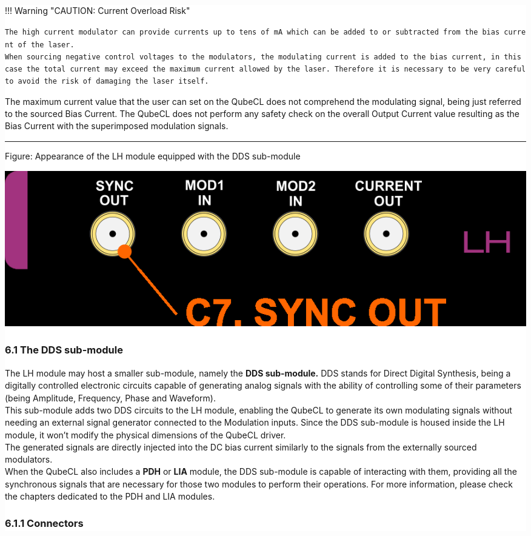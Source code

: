 !!! Warning "CAUTION: Current Overload Risk"

    The high current modulator can provide currents up to tens of mA which can be added to or subtracted from the bias current of the laser.  
    When sourcing negative control voltages to the modulators, the modulating current is added to the bias current, in this case the total current may exceed the maximum current allowed by the laser. Therefore it is necessary to be very careful to avoid the risk of damaging the laser itself.  

The maximum current value that the user can set on the QubeCL does not comprehend the modulating signal, being just referred to the sourced Bias Current. The QubeCL does not perform any safety check on the overall Output Current value resulting as the Bias Current with the superimposed modulation signals.


---


Figure: Appearance of the LH module equipped with the DDS sub-module

![](assets_QubeCL_Manual_v5/img-0988.png)


### 6.1 The DDS sub-module

The LH module may host a smaller sub-module, namely the **DDS sub-module.** DDS stands for Direct Digital Synthesis, being a digitally controlled electronic circuits capable of generating analog signals with the ability of controlling some of their parameters (being Amplitude, Frequency, Phase and Waveform).  
This sub-module adds two DDS circuits to the LH module, enabling the QubeCL to generate its own modulating signals without needing an external signal generator connected to the Modulation inputs. Since the DDS sub-module is housed inside the LH module, it won’t modify the physical dimensions of the QubeCL driver.  
The generated signals are directly injected into the DC bias current similarly to the signals from the externally sourced modulators.  
When the QubeCL also includes a **PDH** or **LIA** module, the DDS sub-module is capable of interacting with them, providing all the synchronous signals that are necessary for those two modules to perform their operations. For more information, please check the chapters dedicated to the PDH and LIA modules.

### 6.1.1 Connectors
